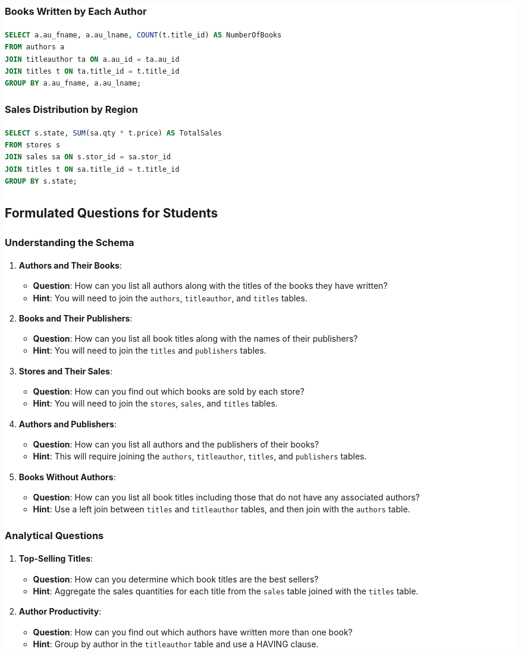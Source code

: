 ### Books Written by Each Author
```sql
SELECT a.au_fname, a.au_lname, COUNT(t.title_id) AS NumberOfBooks
FROM authors a
JOIN titleauthor ta ON a.au_id = ta.au_id
JOIN titles t ON ta.title_id = t.title_id
GROUP BY a.au_fname, a.au_lname;
```

### Sales Distribution by Region
```sql
SELECT s.state, SUM(sa.qty * t.price) AS TotalSales
FROM stores s
JOIN sales sa ON s.stor_id = sa.stor_id
JOIN titles t ON sa.title_id = t.title_id
GROUP BY s.state;
```

## Formulated Questions for Students

### Understanding the Schema

1. **Authors and Their Books**:
    - **Question**: How can you list all authors along with the titles of the books they have written?
    - **Hint**: You will need to join the `authors`, `titleauthor`, and `titles` tables.

2. **Books and Their Publishers**:
    - **Question**: How can you list all book titles along with the names of their publishers?
    - **Hint**: You will need to join the `titles` and `publishers` tables.

3. **Stores and Their Sales**:
    - **Question**: How can you find out which books are sold by each store?
    - **Hint**: You will need to join the `stores`, `sales`, and `titles` tables.

4. **Authors and Publishers**:
    - **Question**: How can you list all authors and the publishers of their books?
    - **Hint**: This will require joining the `authors`, `titleauthor`, `titles`, and `publishers` tables.

5. **Books Without Authors**:
    - **Question**: How can you list all book titles including those that do not have any associated authors?
    - **Hint**: Use a left join between `titles` and `titleauthor` tables, and then join with the `authors` table.

### Analytical Questions

1. **Top-Selling Titles**:
    - **Question**: How can you determine which book titles are the best sellers?
    - **Hint**: Aggregate the sales quantities for each title from the `sales` table joined with the `titles` table.

2. **Author Productivity**:
    - **Question**: How can you find out which authors have written more than one book?
    - **Hint**: Group by author in the `titleauthor` table and use a HAVING clause.
